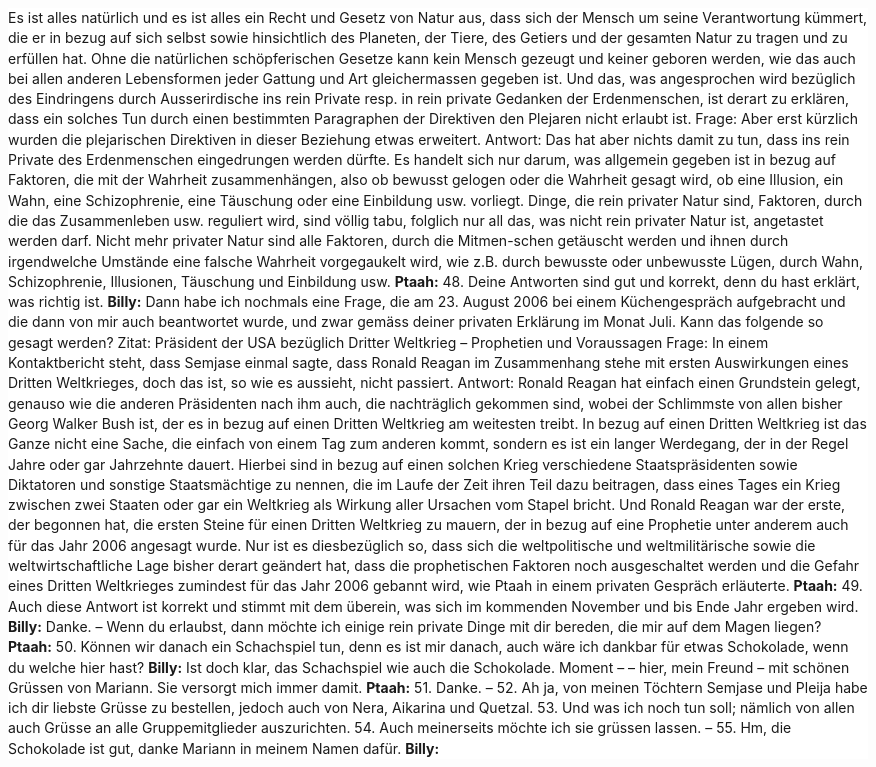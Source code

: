 Es ist alles natürlich und es ist alles ein Recht und Gesetz von Natur aus, dass sich der Mensch um seine Verantwortung kümmert, die er in bezug auf sich selbst sowie hinsichtlich des Planeten, der Tiere, des Getiers und der gesamten Natur zu tragen und zu erfüllen hat. Ohne die natürlichen schöpferischen Gesetze kann kein Mensch gezeugt und keiner geboren werden, wie das auch bei allen anderen Lebensformen jeder Gattung und Art gleichermassen gegeben ist. Und das, was angesprochen wird bezüglich des Eindringens durch Ausserirdische ins rein Private resp. in rein private Gedanken der Erdenmenschen, ist derart zu erklären, dass ein solches Tun durch einen bestimmten Paragraphen der Direktiven den Plejaren nicht erlaubt ist.
Frage:
Aber erst kürzlich wurden die plejarischen Direktiven in dieser Beziehung etwas erweitert.
Antwort:
Das hat aber nichts damit zu tun, dass ins rein Private des Erdenmenschen eingedrungen werden dürfte. Es handelt sich nur darum, was allgemein gegeben ist in bezug auf Faktoren, die mit der Wahrheit zusammenhängen, also ob bewusst gelogen oder die Wahrheit gesagt wird, ob eine Illusion, ein Wahn, eine Schizophrenie, eine Täuschung oder eine Einbildung usw. vorliegt. Dinge, die rein privater Natur sind, Faktoren, durch die das Zusammenleben usw. reguliert wird, sind völlig tabu, folglich nur all das, was nicht rein privater Natur ist, angetastet werden darf. Nicht mehr privater Natur sind alle Faktoren, durch die Mitmen-schen getäuscht werden und ihnen durch irgendwelche Umstände eine falsche Wahrheit vorgegaukelt wird, wie z.B. durch bewusste oder unbewusste Lügen, durch Wahn, Schizophrenie, Illusionen, Täuschung und Einbildung usw.
**Ptaah:**
48. Deine Antworten sind gut und korrekt, denn du hast erklärt, was richtig ist.
**Billy:**
Dann habe ich nochmals eine Frage, die am 23. August 2006 bei einem Küchengespräch aufgebracht und die dann von mir auch beantwortet wurde, und zwar gemäss deiner privaten Erklärung im Monat Juli. Kann das folgende so gesagt werden?
Zitat: Präsident der USA bezüglich Dritter Weltkrieg – Prophetien und Voraussagen
Frage:
In einem Kontaktbericht steht, dass Semjase einmal sagte, dass Ronald Reagan im Zusammenhang stehe mit ersten Auswirkungen eines Dritten Weltkrieges, doch das ist, so wie es aussieht, nicht passiert.
Antwort:
Ronald Reagan hat einfach einen Grundstein gelegt, genauso wie die anderen Präsidenten nach ihm auch, die nachträglich gekommen sind, wobei der Schlimmste von allen bisher Georg Walker Bush ist, der es in bezug auf einen Dritten Weltkrieg am weitesten treibt. In bezug auf einen Dritten Weltkrieg ist das Ganze nicht eine Sache, die einfach von einem Tag zum anderen kommt, sondern es ist ein langer Werdegang, der in der Regel Jahre oder gar Jahrzehnte dauert. Hierbei sind in bezug auf einen solchen Krieg verschiedene Staatspräsidenten sowie Diktatoren und sonstige Staatsmächtige zu nennen, die im Laufe der Zeit ihren Teil dazu beitragen, dass eines Tages ein Krieg zwischen zwei Staaten oder gar ein Weltkrieg als Wirkung aller Ursachen vom Stapel bricht. Und Ronald Reagan war der erste, der begonnen hat, die ersten Steine für einen Dritten Weltkrieg zu mauern, der in bezug auf eine Prophetie unter anderem auch für das Jahr 2006 angesagt wurde. Nur ist es diesbezüglich so, dass sich die weltpolitische und weltmilitärische sowie die weltwirtschaftliche Lage bisher derart geändert hat, dass die prophetischen Faktoren noch ausgeschaltet werden und die Gefahr eines Dritten Weltkrieges zumindest für das Jahr 2006 gebannt wird, wie Ptaah in einem privaten Gespräch erläuterte.
**Ptaah:**
49. Auch diese Antwort ist korrekt und stimmt mit dem überein, was sich im kommenden November und bis Ende Jahr ergeben wird.
**Billy:**
Danke. – Wenn du erlaubst, dann möchte ich einige rein private Dinge mit dir bereden, die mir auf dem Magen liegen?
**Ptaah:**
50. Können wir danach ein Schachspiel tun, denn es ist mir danach, auch wäre ich dankbar für etwas Schokolade, wenn du welche hier hast?
**Billy:**
Ist doch klar, das Schachspiel wie auch die Schokolade. Moment – – hier, mein Freund – mit schönen Grüssen von Mariann. Sie versorgt mich immer damit.
**Ptaah:**
51. Danke. –
52. Ah ja, von meinen Töchtern Semjase und Pleija habe ich dir liebste Grüsse zu bestellen, jedoch auch von Nera, Aikarina und Quetzal.
53. Und was ich noch tun soll; nämlich von allen auch Grüsse an alle Gruppemitglieder auszurichten.
54. Auch meinerseits möchte ich sie grüssen lassen. –
55. Hm, die Schokolade ist gut, danke Mariann in meinem Namen dafür.
**Billy:**